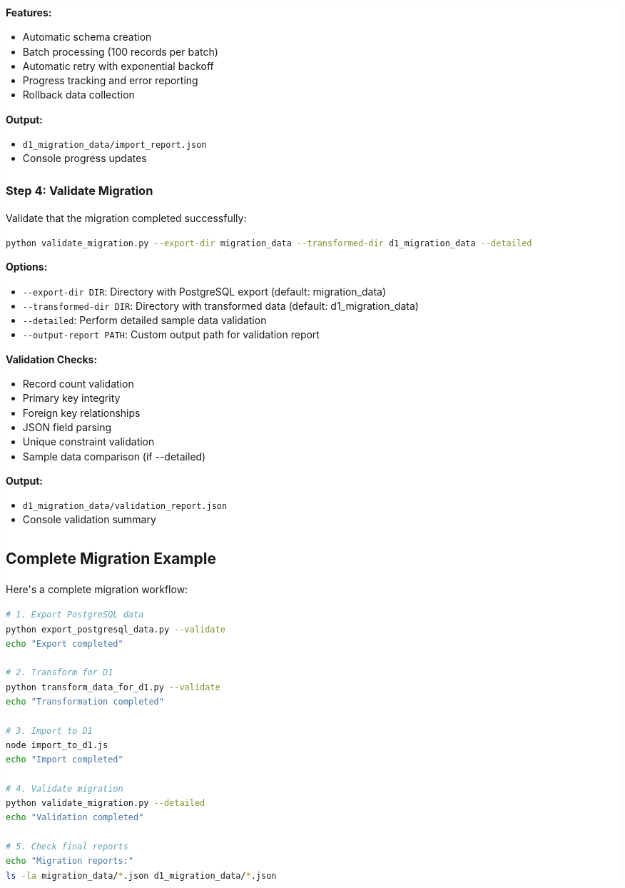 **Features:**
- Automatic schema creation
- Batch processing (100 records per batch)
- Automatic retry with exponential backoff
- Progress tracking and error reporting
- Rollback data collection

**Output:**
- `d1_migration_data/import_report.json`
- Console progress updates

### Step 4: Validate Migration

Validate that the migration completed successfully:

```bash
python validate_migration.py --export-dir migration_data --transformed-dir d1_migration_data --detailed
```

**Options:**
- `--export-dir DIR`: Directory with PostgreSQL export (default: migration_data)
- `--transformed-dir DIR`: Directory with transformed data (default: d1_migration_data)
- `--detailed`: Perform detailed sample data validation
- `--output-report PATH`: Custom output path for validation report

**Validation Checks:**
- Record count validation
- Primary key integrity
- Foreign key relationships
- JSON field parsing
- Unique constraint validation
- Sample data comparison (if --detailed)

**Output:**
- `d1_migration_data/validation_report.json`
- Console validation summary

## Complete Migration Example

Here's a complete migration workflow:

```bash
# 1. Export PostgreSQL data
python export_postgresql_data.py --validate
echo "Export completed"

# 2. Transform for D1
python transform_data_for_d1.py --validate
echo "Transformation completed"

# 3. Import to D1
node import_to_d1.js
echo "Import completed"

# 4. Validate migration
python validate_migration.py --detailed
echo "Validation completed"

# 5. Check final reports
echo "Migration reports:"
ls -la migration_data/*.json d1_migration_data/*.json
```
